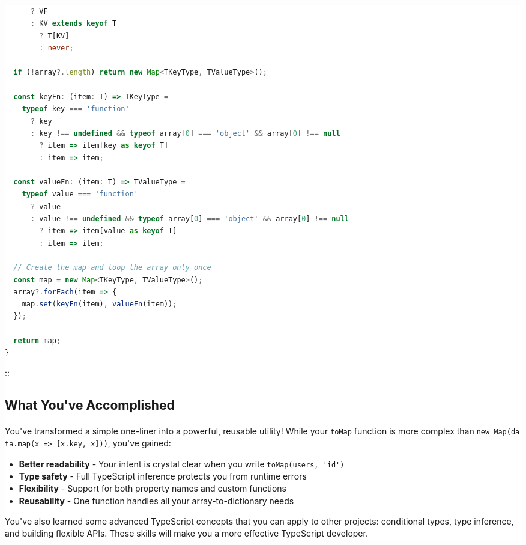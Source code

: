```typescript [toMap.ts]
      ? VF
      : KV extends keyof T
        ? T[KV]
        : never;

  if (!array?.length) return new Map<TKeyType, TValueType>();

  const keyFn: (item: T) => TKeyType =
    typeof key === 'function'
      ? key
      : key !== undefined && typeof array[0] === 'object' && array[0] !== null
        ? item => item[key as keyof T]
        : item => item;

  const valueFn: (item: T) => TValueType =
    typeof value === 'function'
      ? value
      : value !== undefined && typeof array[0] === 'object' && array[0] !== null
        ? item => item[value as keyof T]
        : item => item;

  // Create the map and loop the array only once
  const map = new Map<TKeyType, TValueType>();
  array?.forEach(item => {
    map.set(keyFn(item), valueFn(item));
  });

  return map;
}

```
::


## What You've Accomplished

You've transformed a simple one-liner into a powerful, reusable utility! While your `toMap` function is more complex than `new Map(data.map(x => [x.key, x]))`, you've gained:

- **Better readability** - Your intent is crystal clear when you write `toMap(users, 'id')`
- **Type safety** - Full TypeScript inference protects you from runtime errors
- **Flexibility** - Support for both property names and custom functions
- **Reusability** - One function handles all your array-to-dictionary needs

You've also learned some advanced TypeScript concepts that you can apply to other projects: conditional types, type inference, and building flexible APIs. These skills will make you a more effective TypeScript developer. 
